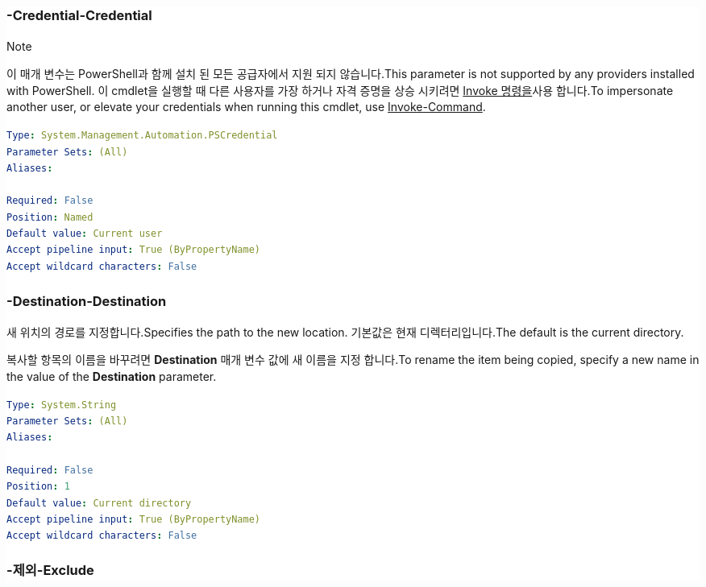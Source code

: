 ### <span data-ttu-id="0d342-183">-Credential</span><span class="sxs-lookup"><span data-stu-id="0d342-183">-Credential</span></span>

> [!NOTE]
> <span data-ttu-id="0d342-184">이 매개 변수는 PowerShell과 함께 설치 된 모든 공급자에서 지원 되지 않습니다.</span><span class="sxs-lookup"><span data-stu-id="0d342-184">This parameter is not supported by any providers installed with PowerShell.</span></span>
> <span data-ttu-id="0d342-185">이 cmdlet을 실행할 때 다른 사용자를 가장 하거나 자격 증명을 상승 시키려면 [Invoke 명령을](../Microsoft.PowerShell.Core/Invoke-Command.md)사용 합니다.</span><span class="sxs-lookup"><span data-stu-id="0d342-185">To impersonate another user, or elevate your credentials when running this cmdlet, use [Invoke-Command](../Microsoft.PowerShell.Core/Invoke-Command.md).</span></span>

```yaml
Type: System.Management.Automation.PSCredential
Parameter Sets: (All)
Aliases:

Required: False
Position: Named
Default value: Current user
Accept pipeline input: True (ByPropertyName)
Accept wildcard characters: False
```

### <span data-ttu-id="0d342-186">-Destination</span><span class="sxs-lookup"><span data-stu-id="0d342-186">-Destination</span></span>

<span data-ttu-id="0d342-187">새 위치의 경로를 지정합니다.</span><span class="sxs-lookup"><span data-stu-id="0d342-187">Specifies the path to the new location.</span></span> <span data-ttu-id="0d342-188">기본값은 현재 디렉터리입니다.</span><span class="sxs-lookup"><span data-stu-id="0d342-188">The default is the current directory.</span></span>

<span data-ttu-id="0d342-189">복사할 항목의 이름을 바꾸려면 **Destination** 매개 변수 값에 새 이름을 지정 합니다.</span><span class="sxs-lookup"><span data-stu-id="0d342-189">To rename the item being copied, specify a new name in the value of the **Destination** parameter.</span></span>

```yaml
Type: System.String
Parameter Sets: (All)
Aliases:

Required: False
Position: 1
Default value: Current directory
Accept pipeline input: True (ByPropertyName)
Accept wildcard characters: False
```

### <span data-ttu-id="0d342-190">-제외</span><span class="sxs-lookup"><span data-stu-id="0d342-190">-Exclude</span></span>
